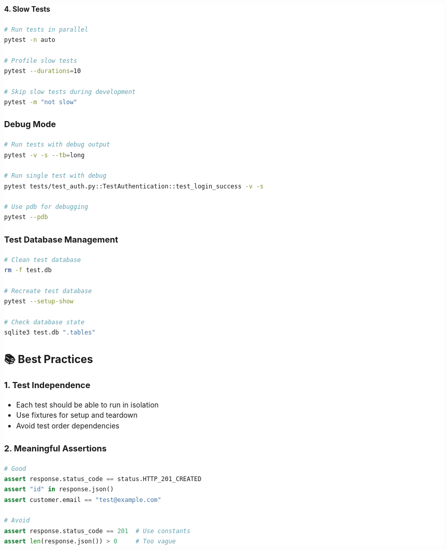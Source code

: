 #### 4. Slow Tests

```bash
# Run tests in parallel
pytest -n auto

# Profile slow tests
pytest --durations=10

# Skip slow tests during development
pytest -m "not slow"
```

### Debug Mode

```bash
# Run tests with debug output
pytest -v -s --tb=long

# Run single test with debug
pytest tests/test_auth.py::TestAuthentication::test_login_success -v -s

# Use pdb for debugging
pytest --pdb
```

### Test Database Management

```bash
# Clean test database
rm -f test.db

# Recreate test database
pytest --setup-show

# Check database state
sqlite3 test.db ".tables"
```

## 📚 Best Practices

### 1. Test Independence

- Each test should be able to run in isolation
- Use fixtures for setup and teardown
- Avoid test order dependencies

### 2. Meaningful Assertions

```python
# Good
assert response.status_code == status.HTTP_201_CREATED
assert "id" in response.json()
assert customer.email == "test@example.com"

# Avoid
assert response.status_code == 201  # Use constants
assert len(response.json()) > 0     # Too vague
```
